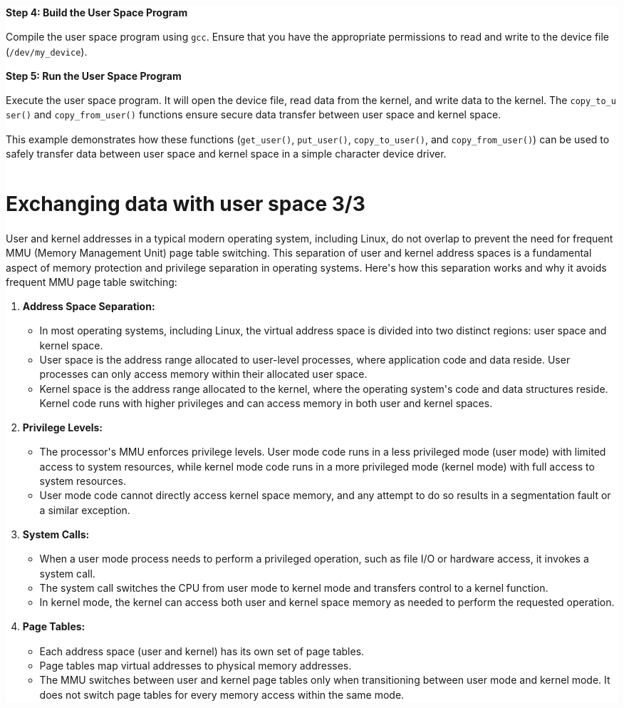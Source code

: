 **Step 4: Build the User Space Program**

Compile the user space program using `gcc`. Ensure that you have the appropriate permissions to read and write to the device file (`/dev/my_device`).

**Step 5: Run the User Space Program**

Execute the user space program. It will open the device file, read data from the kernel, and write data to the kernel. The `copy_to_user()` and `copy_from_user()` functions ensure secure data transfer between user space and kernel space.

This example demonstrates how these functions (`get_user()`, `put_user()`, `copy_to_user()`, and `copy_from_user()`) can be used to safely transfer data between user space and kernel space in a simple character device driver.






# Exchanging data with user space 3/3

User and kernel addresses in a typical modern operating system, including Linux, do not overlap to prevent the need for frequent MMU (Memory Management Unit) page table switching. This separation of user and kernel address spaces is a fundamental aspect of memory protection and privilege separation in operating systems. Here's how this separation works and why it avoids frequent MMU page table switching:

1. **Address Space Separation:**
   - In most operating systems, including Linux, the virtual address space is divided into two distinct regions: user space and kernel space.
   - User space is the address range allocated to user-level processes, where application code and data reside. User processes can only access memory within their allocated user space.
   - Kernel space is the address range allocated to the kernel, where the operating system's code and data structures reside. Kernel code runs with higher privileges and can access memory in both user and kernel spaces.

2. **Privilege Levels:**
   - The processor's MMU enforces privilege levels. User mode code runs in a less privileged mode (user mode) with limited access to system resources, while kernel mode code runs in a more privileged mode (kernel mode) with full access to system resources.
   - User mode code cannot directly access kernel space memory, and any attempt to do so results in a segmentation fault or a similar exception.

3. **System Calls:**
   - When a user mode process needs to perform a privileged operation, such as file I/O or hardware access, it invokes a system call.
   - The system call switches the CPU from user mode to kernel mode and transfers control to a kernel function.
   - In kernel mode, the kernel can access both user and kernel space memory as needed to perform the requested operation.

4. **Page Tables:**
   - Each address space (user and kernel) has its own set of page tables.
   - Page tables map virtual addresses to physical memory addresses.
   - The MMU switches between user and kernel page tables only when transitioning between user mode and kernel mode. It does not switch page tables for every memory access within the same mode.
